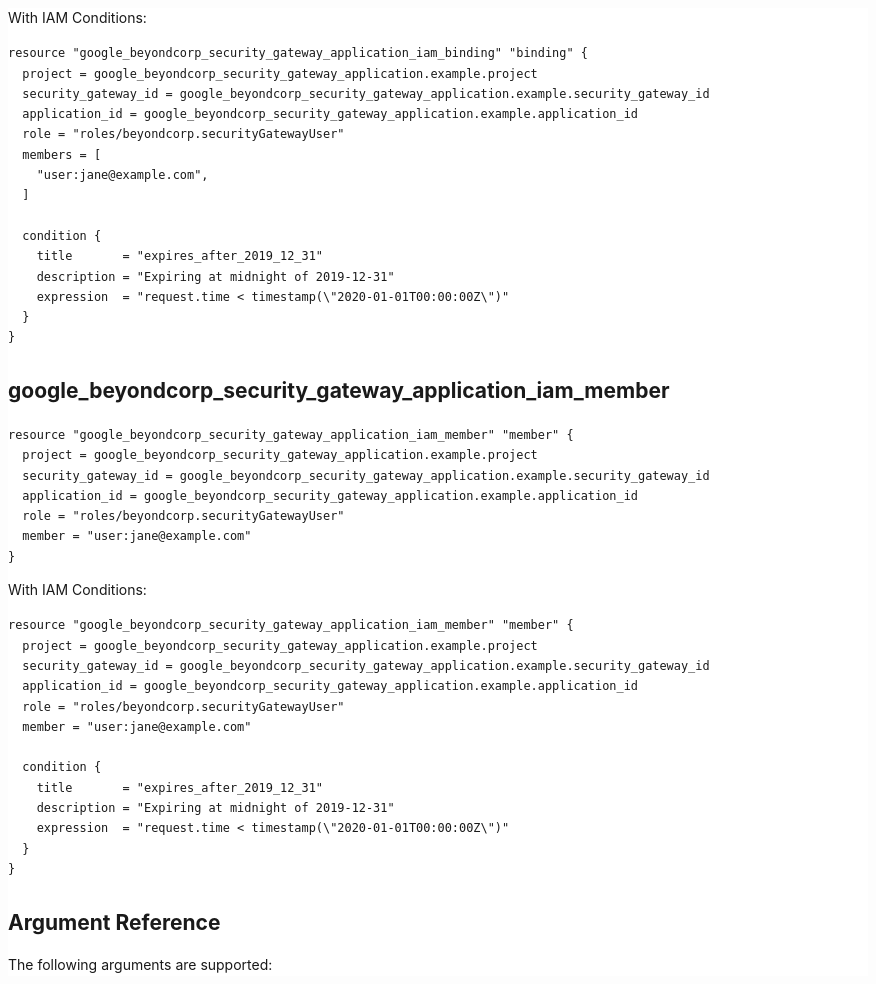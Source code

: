 With IAM Conditions:

```hcl
resource "google_beyondcorp_security_gateway_application_iam_binding" "binding" {
  project = google_beyondcorp_security_gateway_application.example.project
  security_gateway_id = google_beyondcorp_security_gateway_application.example.security_gateway_id
  application_id = google_beyondcorp_security_gateway_application.example.application_id
  role = "roles/beyondcorp.securityGatewayUser"
  members = [
    "user:jane@example.com",
  ]

  condition {
    title       = "expires_after_2019_12_31"
    description = "Expiring at midnight of 2019-12-31"
    expression  = "request.time < timestamp(\"2020-01-01T00:00:00Z\")"
  }
}
```
## google_beyondcorp_security_gateway_application_iam_member

```hcl
resource "google_beyondcorp_security_gateway_application_iam_member" "member" {
  project = google_beyondcorp_security_gateway_application.example.project
  security_gateway_id = google_beyondcorp_security_gateway_application.example.security_gateway_id
  application_id = google_beyondcorp_security_gateway_application.example.application_id
  role = "roles/beyondcorp.securityGatewayUser"
  member = "user:jane@example.com"
}
```

With IAM Conditions:

```hcl
resource "google_beyondcorp_security_gateway_application_iam_member" "member" {
  project = google_beyondcorp_security_gateway_application.example.project
  security_gateway_id = google_beyondcorp_security_gateway_application.example.security_gateway_id
  application_id = google_beyondcorp_security_gateway_application.example.application_id
  role = "roles/beyondcorp.securityGatewayUser"
  member = "user:jane@example.com"

  condition {
    title       = "expires_after_2019_12_31"
    description = "Expiring at midnight of 2019-12-31"
    expression  = "request.time < timestamp(\"2020-01-01T00:00:00Z\")"
  }
}
```

## Argument Reference

The following arguments are supported:
